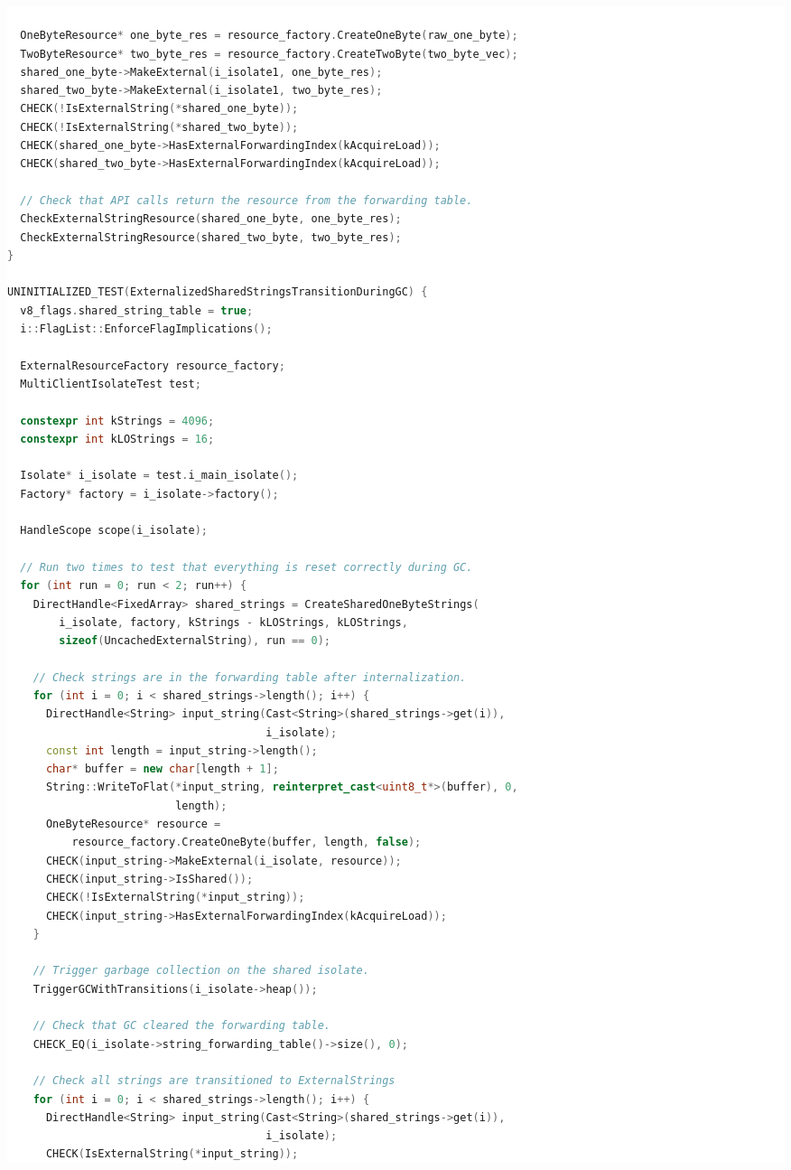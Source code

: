 ```cpp

  OneByteResource* one_byte_res = resource_factory.CreateOneByte(raw_one_byte);
  TwoByteResource* two_byte_res = resource_factory.CreateTwoByte(two_byte_vec);
  shared_one_byte->MakeExternal(i_isolate1, one_byte_res);
  shared_two_byte->MakeExternal(i_isolate1, two_byte_res);
  CHECK(!IsExternalString(*shared_one_byte));
  CHECK(!IsExternalString(*shared_two_byte));
  CHECK(shared_one_byte->HasExternalForwardingIndex(kAcquireLoad));
  CHECK(shared_two_byte->HasExternalForwardingIndex(kAcquireLoad));

  // Check that API calls return the resource from the forwarding table.
  CheckExternalStringResource(shared_one_byte, one_byte_res);
  CheckExternalStringResource(shared_two_byte, two_byte_res);
}

UNINITIALIZED_TEST(ExternalizedSharedStringsTransitionDuringGC) {
  v8_flags.shared_string_table = true;
  i::FlagList::EnforceFlagImplications();

  ExternalResourceFactory resource_factory;
  MultiClientIsolateTest test;

  constexpr int kStrings = 4096;
  constexpr int kLOStrings = 16;

  Isolate* i_isolate = test.i_main_isolate();
  Factory* factory = i_isolate->factory();

  HandleScope scope(i_isolate);

  // Run two times to test that everything is reset correctly during GC.
  for (int run = 0; run < 2; run++) {
    DirectHandle<FixedArray> shared_strings = CreateSharedOneByteStrings(
        i_isolate, factory, kStrings - kLOStrings, kLOStrings,
        sizeof(UncachedExternalString), run == 0);

    // Check strings are in the forwarding table after internalization.
    for (int i = 0; i < shared_strings->length(); i++) {
      DirectHandle<String> input_string(Cast<String>(shared_strings->get(i)),
                                        i_isolate);
      const int length = input_string->length();
      char* buffer = new char[length + 1];
      String::WriteToFlat(*input_string, reinterpret_cast<uint8_t*>(buffer), 0,
                          length);
      OneByteResource* resource =
          resource_factory.CreateOneByte(buffer, length, false);
      CHECK(input_string->MakeExternal(i_isolate, resource));
      CHECK(input_string->IsShared());
      CHECK(!IsExternalString(*input_string));
      CHECK(input_string->HasExternalForwardingIndex(kAcquireLoad));
    }

    // Trigger garbage collection on the shared isolate.
    TriggerGCWithTransitions(i_isolate->heap());

    // Check that GC cleared the forwarding table.
    CHECK_EQ(i_isolate->string_forwarding_table()->size(), 0);

    // Check all strings are transitioned to ExternalStrings
    for (int i = 0; i < shared_strings->length(); i++) {
      DirectHandle<String> input_string(Cast<String>(shared_strings->get(i)),
                                        i_isolate);
      CHECK(IsExternalString(*input_string));
```